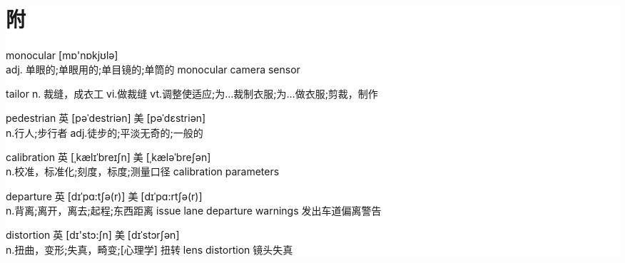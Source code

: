 




# 附
monocular [mɒ'nɒkjʊlə]  
adj. 单眼的;单眼用的;单目镜的;单筒的
monocular camera sensor

tailor
n. 裁缝，成衣工
vi.做裁缝
vt.调整使适应;为…裁制衣服;为…做衣服;剪裁，制作

pedestrian 英 [pəˈdestriən]   美 [pəˈdɛstriən]  
n.行人;步行者
adj.徒步的;平淡无奇的;一般的

calibration
英 [ˌkælɪˈbreɪʃn]   美 [ˌkæləˈbreʃən]  
n.校准，标准化;刻度，标度;测量口径 
calibration parameters

departure
英 [dɪˈpɑ:tʃə(r)]   美 [dɪˈpɑ:rtʃə(r)]  
n.背离;离开，离去;起程;东西距离
issue lane departure warnings 发出车道偏离警告

distortion
英 [dɪ'stɔ:ʃn]   美 [dɪˈstɔrʃən]  
n.扭曲，变形;失真，畸变;[心理学] 扭转
lens distortion 镜头失真



